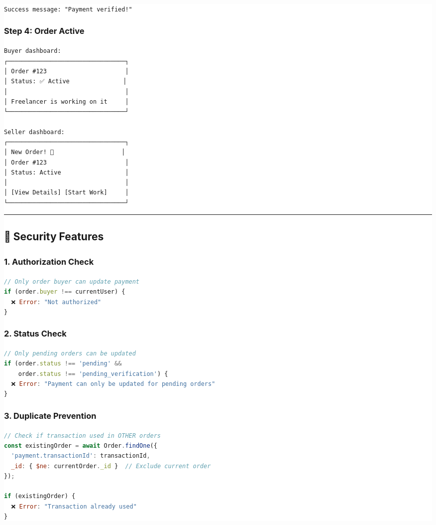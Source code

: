 ```
Success message: "Payment verified!"
```

### **Step 4: Order Active**
```
Buyer dashboard:
┌─────────────────────────────────┐
│ Order #123                      │
│ Status: ✅ Active               │
│                                 │
│ Freelancer is working on it     │
└─────────────────────────────────┘

Seller dashboard:
┌─────────────────────────────────┐
│ New Order! 🎉                   │
│ Order #123                      │
│ Status: Active                  │
│                                 │
│ [View Details] [Start Work]     │
└─────────────────────────────────┘
```

---

## 🔐 Security Features

### **1. Authorization Check**
```javascript
// Only order buyer can update payment
if (order.buyer !== currentUser) {
  ❌ Error: "Not authorized"
}
```

### **2. Status Check**
```javascript
// Only pending orders can be updated
if (order.status !== 'pending' && 
    order.status !== 'pending_verification') {
  ❌ Error: "Payment can only be updated for pending orders"
}
```

### **3. Duplicate Prevention**
```javascript
// Check if transaction used in OTHER orders
const existingOrder = await Order.findOne({ 
  'payment.transactionId': transactionId,
  _id: { $ne: currentOrder._id }  // Exclude current order
});

if (existingOrder) {
  ❌ Error: "Transaction already used"
}
```
